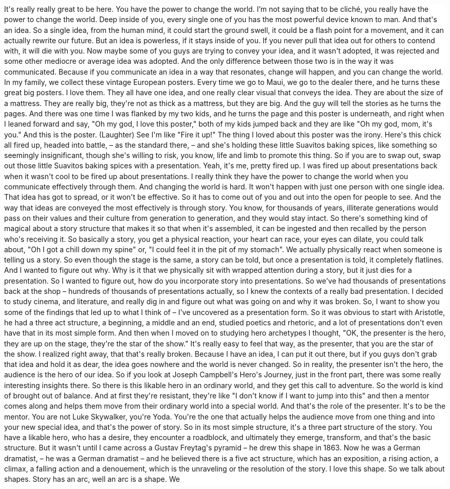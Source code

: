 It's really really great to be here. You have the power to change the world. I’m not saying that to be cliché, you really have the power to change the world. Deep inside of you, every single one of you has the most powerful device known to man. And that's an idea. So a single idea, from the human mind, it could start the ground swell, it could be a flash point for a movement, and it can actually rewrite our future. But an idea is powerless, if it stays inside of you. If you never pull that idea out for others to contend with, it will die with you. Now maybe some of you guys are trying to convey your idea, and it wasn't adopted, it was rejected and some other mediocre or average idea was adopted. And the only difference between those two is in the way it was communicated. Because if you communicate an idea in a way that resonates, change will happen, and you can change the world. In my family, we collect these vintage European posters. Every time we go to Maui, we go to the dealer there, and he turns these great big posters. I love them. They all have one idea, and one really clear visual that conveys the idea. They are about the size of a mattress. They are really big, they're not as thick as a mattress, but they are big. And the guy will tell the stories as he turns the pages. And there was one time I was flanked by my two kids, and he turns the page and this poster is underneath, and right when I leaned forward and say, "Oh my god, I love this poster," both of my kids jumped back and they are like "Oh my god, mom, it's you." And this is the poster. (Laughter) See I'm like "Fire it up!" The thing I loved about this poster was the irony. Here's this chick all fired up, headed into battle, – as the standard there, – and she's holding these little Suavitos baking spices, like something so seemingly insignificant, though she's willing to risk, you know, life and limb to promote this thing. So if you are to swap out, swap out those little Suavitos baking spices with a presentation. Yeah, it's me, pretty fired up. I was fired up about presentations back when it wasn't cool to be fired up about presentations. I really think they have the power to change the world when you communicate effectively through them. And changing the world is hard. It won't happen with just one person with one single idea. That idea has got to spread, or it won't be effective. So it has to come out of you and out into the open for people to see. And the way that ideas are conveyed the most effectively is through story. You know, for thousands of years, illiterate generations would pass on their values and their culture from generation to generation, and they would stay intact. So there's something kind of magical about a story structure that makes it so that when it's assembled, it can be ingested and then recalled by the person who's receiving it. So basically a story, you get a physical reaction, your heart can race, your eyes can dilate, you could talk about, "Oh I got a chill down my spine" or, "I could feel it in the pit of my stomach". We actually physically react when someone is telling us a story. So even though the stage is the same, a story can be told, but once a presentation is told, it completely flatlines. And I wanted to figure out why. Why is it that we physically sit with wrapped attention during a story, but it just dies for a presentation. So I wanted to figure out, how do you incorporate story into presentations. So we've had thousands of presentations back at the shop – hundreds of thousands of presentations actually, so I knew the contexts of a really bad presentation. I decided to study cinema, and literature, and really dig in and figure out what was going on and why it was broken. So, I want to show you some of the findings that led up to what I think of – I've uncovered as a presentation form. So it was obvious to start with Aristotle, he had a three act structure, a beginning, a middle and an end, studied poetics and rhetoric, and a lot of presentations don't even have that in its most simple form. And then when I moved on to studying hero archetypes I thought, "OK, the presenter is the hero, they are up on the stage, they're the star of the show." It's really easy to feel that way, as the presenter, that you are the star of the show. I realized right away, that that's really broken. Because I have an idea, I can put it out there, but if you guys don't grab that idea and hold it as dear, the idea goes nowhere and the world is never changed. So in reality, the presenter isn't the hero, the audience is the hero of our idea. So if you look at Joseph Campbell's Hero's Journey, just in the front part, there was some really interesting insights there. So there is this likable hero in an ordinary world, and they get this call to adventure. So the world is kind of brought out of balance. And at first they're resistant, they're like "I don't know if I want to jump into this" and then a mentor comes along and helps them move from their ordinary world into a special world. And that's the role of the presenter. It's to be the mentor. You are not Luke Skywalker, you're Yoda. You're the one that actually helps the audience move from one thing and into your new special idea, and that's the power of story. So in its most simple structure, it's a three part structure of the story. You have a likable hero, who has a desire, they encounter a roadblock, and ultimately they emerge, transform, and that's the basic structure. But it wasn't until I came across a Gustav Freytag's pyramid – he drew this shape in 1863. Now he was a German dramatist, – he was a German dramatist – and he believed there is a five act structure, which has an exposition, a rising action, a climax, a falling action and a denouement, which is the unraveling or the resolution of the story. I love this shape. So we talk about shapes. Story has an arc, well an arc is a shape. We